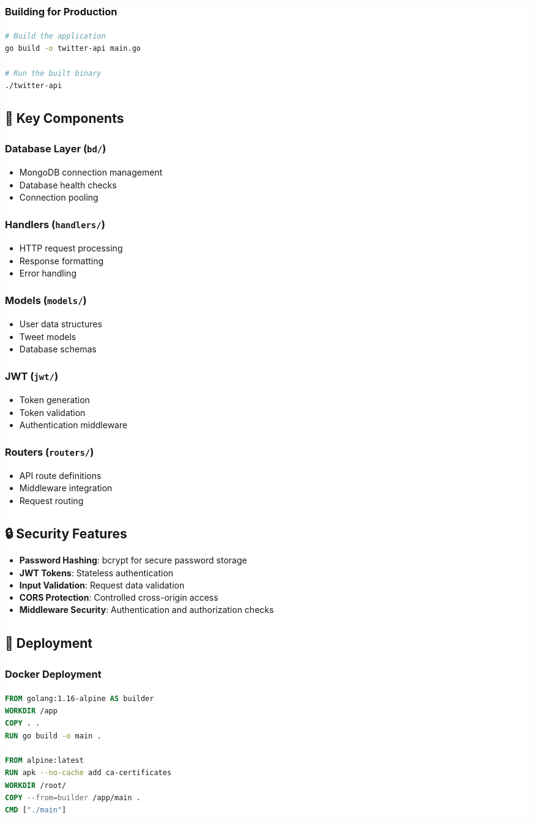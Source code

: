 ### Building for Production
```bash
# Build the application
go build -o twitter-api main.go

# Run the built binary
./twitter-api
```

## 📁 Key Components

### Database Layer (`bd/`)
- MongoDB connection management
- Database health checks
- Connection pooling

### Handlers (`handlers/`)
- HTTP request processing
- Response formatting
- Error handling

### Models (`models/`)
- User data structures
- Tweet models
- Database schemas

### JWT (`jwt/`)
- Token generation
- Token validation
- Authentication middleware

### Routers (`routers/`)
- API route definitions
- Middleware integration
- Request routing

## 🔒 Security Features

- **Password Hashing**: bcrypt for secure password storage
- **JWT Tokens**: Stateless authentication
- **Input Validation**: Request data validation
- **CORS Protection**: Controlled cross-origin access
- **Middleware Security**: Authentication and authorization checks

## 🚀 Deployment

### Docker Deployment
```dockerfile
FROM golang:1.16-alpine AS builder
WORKDIR /app
COPY . .
RUN go build -o main .

FROM alpine:latest
RUN apk --no-cache add ca-certificates
WORKDIR /root/
COPY --from=builder /app/main .
CMD ["./main"]
```
